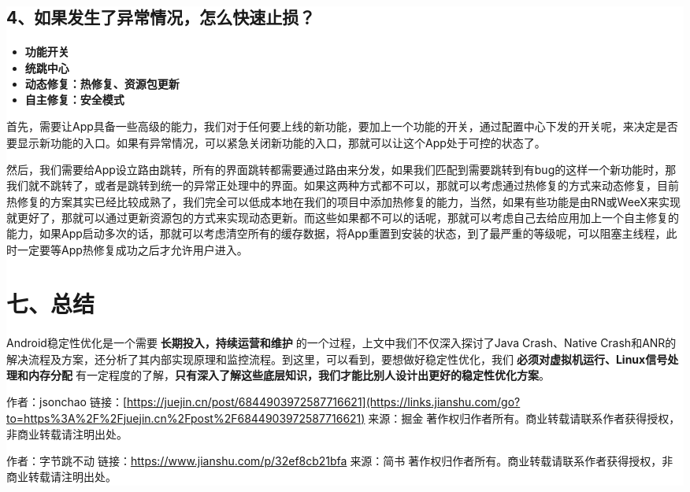 ## 4、如果发生了异常情况，怎么快速止损？

- **功能开关**
- **统跳中心**
- **动态修复：热修复、资源包更新**
- **自主修复：安全模式**

首先，需要让App具备一些高级的能力，我们对于任何要上线的新功能，要加上一个功能的开关，通过配置中心下发的开关呢，来决定是否要显示新功能的入口。如果有异常情况，可以紧急关闭新功能的入口，那就可以让这个App处于可控的状态了。

然后，我们需要给App设立路由跳转，所有的界面跳转都需要通过路由来分发，如果我们匹配到需要跳转到有bug的这样一个新功能时，那我们就不跳转了，或者是跳转到统一的异常正处理中的界面。如果这两种方式都不可以，那就可以考虑通过热修复的方式来动态修复，目前热修复的方案其实已经比较成熟了，我们完全可以低成本地在我们的项目中添加热修复的能力，当然，如果有些功能是由RN或WeeX来实现就更好了，那就可以通过更新资源包的方式来实现动态更新。而这些如果都不可以的话呢，那就可以考虑自己去给应用加上一个自主修复的能力，如果App启动多次的话，那就可以考虑清空所有的缓存数据，将App重置到安装的状态，到了最严重的等级呢，可以阻塞主线程，此时一定要等App热修复成功之后才允许用户进入。

# 七、总结

Android稳定性优化是一个需要 **长期投入，持续运营和维护** 的一个过程，上文中我们不仅深入探讨了Java Crash、Native Crash和ANR的解决流程及方案，还分析了其内部实现原理和监控流程。到这里，可以看到，要想做好稳定性优化，我们 **必须对虚拟机运行、Linux信号处理和内存分配** 有一定程度的了解，**只有深入了解这些底层知识，我们才能比别人设计出更好的稳定性优化方案**。

作者：jsonchao
链接：[https://juejin.cn/post/6844903972587716621](https://links.jianshu.com/go?to=https%3A%2F%2Fjuejin.cn%2Fpost%2F6844903972587716621)
来源：掘金
著作权归作者所有。商业转载请联系作者获得授权，非商业转载请注明出处。



作者：字节跳不动
链接：https://www.jianshu.com/p/32ef8cb21bfa
来源：简书
著作权归作者所有。商业转载请联系作者获得授权，非商业转载请注明出处。